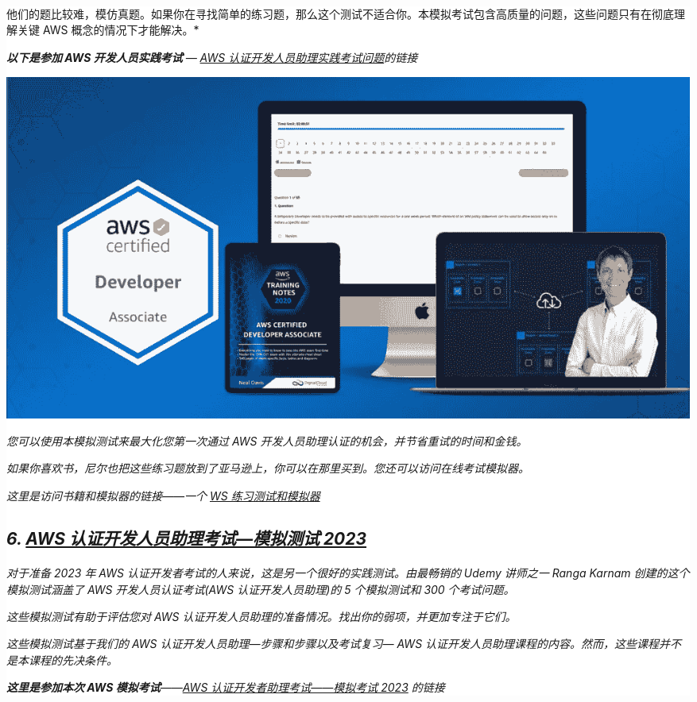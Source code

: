 他们的题比较难，模仿真题。如果你在寻找简单的练习题，那么这个测试不适合你。本模拟考试包含高质量的问题，这些问题只有在彻底理解关键 AWS 概念的情况下才能解决。*

***以下是参加 AWS 开发人员实践考试** — [AWS 认证开发人员助理实践考试问题](https://click.linksynergy.com/deeplink?id=JVFxdTr9V80&mid=39197&murl=https%3A%2F%2Fwww.udemy.com%2Fcourse%2Faws-developer-associate-practice-exams%2F)的链接*

*[![](img/3016a847c469e929a4c65f43bffc9125.png)](https://click.linksynergy.com/deeplink?id=JVFxdTr9V80&mid=39197&murl=https%3A%2F%2Fwww.udemy.com%2Fcourse%2Faws-developer-associate-practice-exams%2F)*

*您可以使用本模拟测试来最大化您第一次通过 AWS 开发人员助理认证的机会，并节省重试的时间和金钱。*

*如果你喜欢书，尼尔也把这些练习题放到了亚马逊上，你可以在那里买到。您还可以访问在线考试模拟器。*

*这里是访问书籍和模拟器的链接——一个 [WS 练习测试和模拟器](https://www.amazon.com/Certified-Developer-Associate-Practice-Tests/dp/B08B3B3CGK?tag=javamysqlanta-20)*

## *6. [AWS 认证开发人员助理考试—模拟测试 2023](https://click.linksynergy.com/deeplink?id=JVFxdTr9V80&mid=39197&murl=https%3A%2F%2Fwww.udemy.com%2Fcourse%2Faws-certified-developer-associate-practice-tests-5%2F)*

*对于准备 2023 年 AWS 认证开发者考试的人来说，这是另一个很好的实践测试。由最畅销的 Udemy 讲师之一 Ranga Karnam 创建的这个模拟测试涵盖了 AWS 开发人员认证考试(AWS 认证开发人员助理)的 5 个模拟测试和 300 个考试问题。*

*这些模拟测试有助于评估您对 AWS 认证开发人员助理的准备情况。找出你的弱项，并更加专注于它们。*

*这些模拟测试基于我们的 AWS 认证开发人员助理—步骤和步骤以及考试复习— AWS 认证开发人员助理课程的内容。然而，这些课程并不是本课程的先决条件。*

***这里是参加本次 AWS 模拟考试**——[AWS 认证开发者助理考试——模拟考试 2023](https://click.linksynergy.com/deeplink?id=JVFxdTr9V80&mid=39197&murl=https%3A%2F%2Fwww.udemy.com%2Fcourse%2Faws-certified-developer-associate-practice-tests-5%2F) 的链接*
